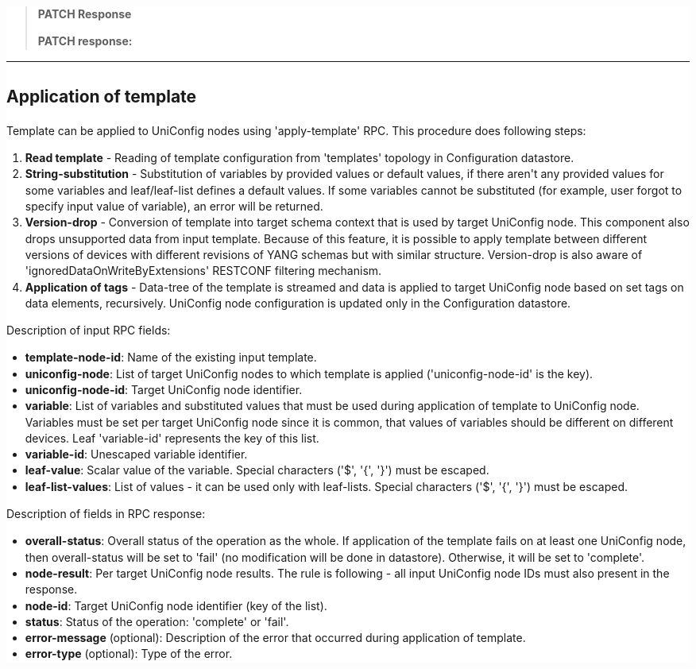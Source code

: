 > **PATCH Response**
>
> **PATCH response:**

* * * * *

Application of template
-----------------------

Template can be applied to UniConfig nodes using 'apply-template' RPC.
This procedure does following steps:

1.  **Read template** - Reading of template configuration from
    'templates' topology in Configuration datastore.
2.  **String-substitution** - Substitution of variables by provided
    values or default values, if there aren't any provided values for
    some variables and leaf/leaf-list defines a default values. If some
    variables cannot be substituted (for example, user forgot to specify
    input value of variable), an error will be returned.
3.  **Version-drop** - Conversion of template into target schema context
    that is used by target UniConfig node. This component also drops
    unsupported data from input template. Because of this feature, it is
    possible to apply template between different versions of devices
    with different revisions of YANG schemas but with similar structure.
    Version-drop is also aware of 'ignoredDataOnWriteByExtensions'
    RESTCONF filtering mechanism.
4.  **Application of tags** - Data-tree of the template is streamed and
    data is applied to target UniConfig node based on set tags on data
    elements, recursively. UniConfig node configuration is updated only
    in the Configuration datastore.

Description of input RPC fields:

-   **template-node-id**: Name of the existing input template.
-   **uniconfig-node**: List of target UniConfig nodes to which template
    is applied ('uniconfig-node-id' is the key).
-   **uniconfig-node-id**: Target UniConfig node identifier.
-   **variable**: List of variables and substituted values that must be
    used during application of template to UniConfig node. Variables
    must be set per target UniConfig node since it is common, that
    values of variables should be different on different devices. Leaf
    'variable-id' represents the key of this list.
-   **variable-id**: Unescaped variable identifier.
-   **leaf-value**: Scalar value of the variable. Special characters
    ('\$', '{', '}') must be escaped.
-   **leaf-list-values**: List of values - it can be used only with
    leaf-lists. Special characters ('\$', '{', '}') must be escaped.

Description of fields in RPC response:

-   **overall-status**: Overall status of the operation as the whole. If
    application of the template fails on at least one UniConfig node,
    then overall-status will be set to 'fail' (no modification will be
    done in datastore). Otherwise, it will be set to 'complete'.
-   **node-result**: Per target UniConfig node results. The rule is
    following - all input UniConfig node IDs must also present in the
    response.
-   **node-id**: Target UniConfig node identifier (key of the list).
-   **status**: Status of the operation: 'complete' or 'fail'.
-   **error-message** (optional): Description of the error that occurred
    during application of template.
-   **error-type** (optional): Type of the error.

